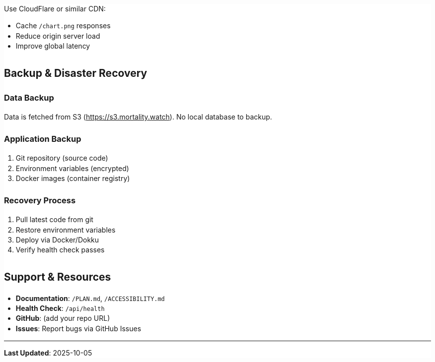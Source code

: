Use CloudFlare or similar CDN:

- Cache `/chart.png` responses
- Reduce origin server load
- Improve global latency

## Backup & Disaster Recovery

### Data Backup

Data is fetched from S3 (https://s3.mortality.watch). No local database to backup.

### Application Backup

1. Git repository (source code)
2. Environment variables (encrypted)
3. Docker images (container registry)

### Recovery Process

1. Pull latest code from git
2. Restore environment variables
3. Deploy via Docker/Dokku
4. Verify health check passes

## Support & Resources

- **Documentation**: `/PLAN.md`, `/ACCESSIBILITY.md`
- **Health Check**: `/api/health`
- **GitHub**: (add your repo URL)
- **Issues**: Report bugs via GitHub Issues

---

**Last Updated**: 2025-10-05
